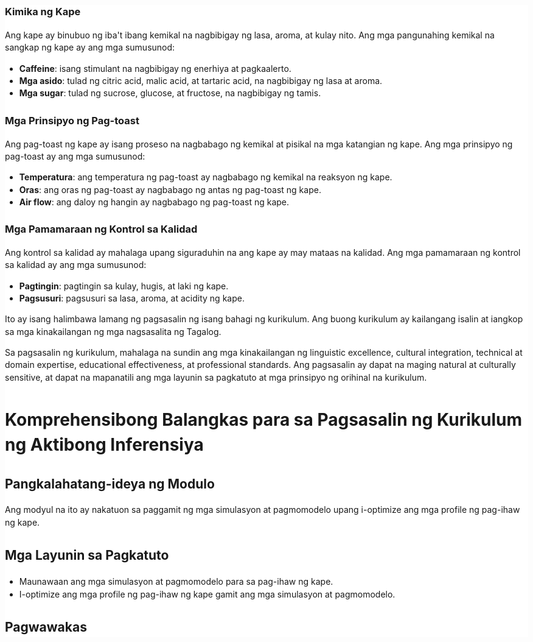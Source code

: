 ### Kimika ng Kape

Ang kape ay binubuo ng iba't ibang kemikal na nagbibigay ng lasa, aroma, at kulay nito. Ang mga pangunahing kemikal na sangkap ng kape ay ang mga sumusunod:

* **Caffeine**: isang stimulant na nagbibigay ng enerhiya at pagkaalerto.
* **Mga asido**: tulad ng citric acid, malic acid, at tartaric acid, na nagbibigay ng lasa at aroma.
* **Mga sugar**: tulad ng sucrose, glucose, at fructose, na nagbibigay ng tamis.

### Mga Prinsipyo ng Pag-toast

Ang pag-toast ng kape ay isang proseso na nagbabago ng kemikal at pisikal na mga katangian ng kape. Ang mga prinsipyo ng pag-toast ay ang mga sumusunod:

* **Temperatura**: ang temperatura ng pag-toast ay nagbabago ng kemikal na reaksyon ng kape.
* **Oras**: ang oras ng pag-toast ay nagbabago ng antas ng pag-toast ng kape.
* **Air flow**: ang daloy ng hangin ay nagbabago ng pag-toast ng kape.

### Mga Pamamaraan ng Kontrol sa Kalidad

Ang kontrol sa kalidad ay mahalaga upang siguraduhin na ang kape ay may mataas na kalidad. Ang mga pamamaraan ng kontrol sa kalidad ay ang mga sumusunod:

* **Pagtingin**: pagtingin sa kulay, hugis, at laki ng kape.
* **Pagsusuri**: pagsusuri sa lasa, aroma, at acidity ng kape.

Ito ay isang halimbawa lamang ng pagsasalin ng isang bahagi ng kurikulum. Ang buong kurikulum ay kailangang isalin at iangkop sa mga kinakailangan ng mga nagsasalita ng Tagalog.

Sa pagsasalin ng kurikulum, mahalaga na sundin ang mga kinakailangan ng linguistic excellence, cultural integration, technical at domain expertise, educational effectiveness, at professional standards. Ang pagsasalin ay dapat na maging natural at culturally sensitive, at dapat na mapanatili ang mga layunin sa pagkatuto at mga prinsipyo ng orihinal na kurikulum.
# Komprehensibong Balangkas para sa Pagsasalin ng Kurikulum ng Aktibong Inferensiya

## Pangkalahatang-ideya ng Modulo


Ang modyul na ito ay nakatuon sa paggamit ng mga simulasyon at pagmomodelo upang i-optimize ang mga profile ng pag-ihaw ng kape.


## Mga Layunin sa Pagkatuto


* Maunawaan ang mga simulasyon at pagmomodelo para sa pag-ihaw ng kape.
* I-optimize ang mga profile ng pag-ihaw ng kape gamit ang mga simulasyon at pagmomodelo.


## Pagwawakas
